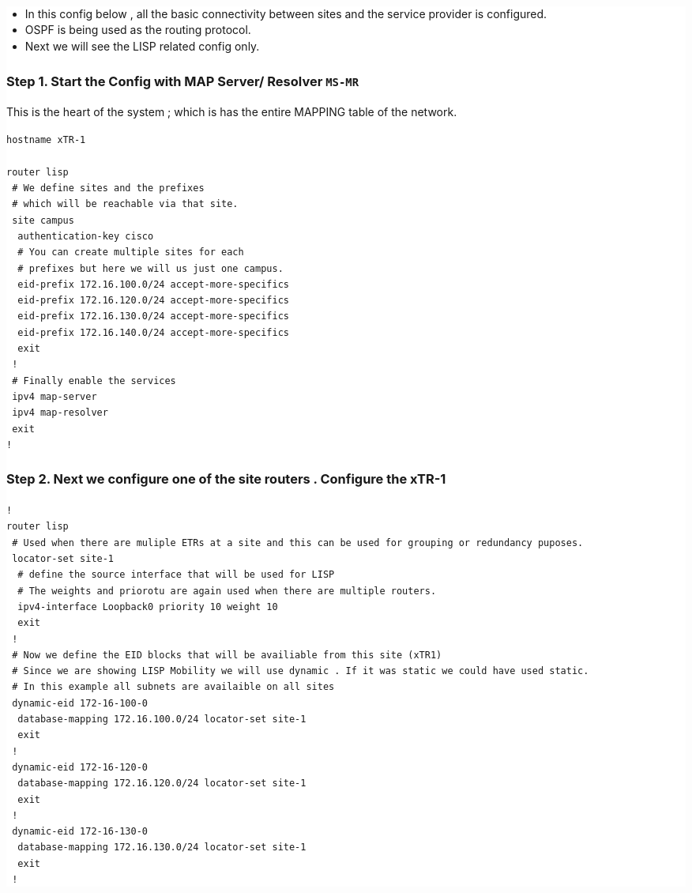 -  In this config below , all the basic connectivity between sites and the service provider is configured. 
-  OSPF is being used as the routing protocol. 
-  Next we will see the LISP related config only. 

### Step 1. Start the Config with MAP Server/ Resolver `MS-MR` 

This is the heart of the system ; which is has the entire MAPPING table of the network. 



```shell
hostname xTR-1

router lisp
 # We define sites and the prefixes 
 # which will be reachable via that site.
 site campus
  authentication-key cisco
  # You can create multiple sites for each 
  # prefixes but here we will us just one campus.
  eid-prefix 172.16.100.0/24 accept-more-specifics
  eid-prefix 172.16.120.0/24 accept-more-specifics
  eid-prefix 172.16.130.0/24 accept-more-specifics
  eid-prefix 172.16.140.0/24 accept-more-specifics
  exit
 !
 # Finally enable the services
 ipv4 map-server
 ipv4 map-resolver
 exit
!
```


### Step 2. Next we configure one of the site routers . Configure the xTR-1

```shell
!
router lisp
 # Used when there are muliple ETRs at a site and this can be used for grouping or redundancy puposes.
 locator-set site-1
  # define the source interface that will be used for LISP 
  # The weights and priorotu are again used when there are multiple routers.
  ipv4-interface Loopback0 priority 10 weight 10
  exit
 !
 # Now we define the EID blocks that will be availiable from this site (xTR1)
 # Since we are showing LISP Mobility we will use dynamic . If it was static we could have used static. 
 # In this example all subnets are availaible on all sites
 dynamic-eid 172-16-100-0
  database-mapping 172.16.100.0/24 locator-set site-1
  exit
 !
 dynamic-eid 172-16-120-0
  database-mapping 172.16.120.0/24 locator-set site-1
  exit
 !
 dynamic-eid 172-16-130-0
  database-mapping 172.16.130.0/24 locator-set site-1
  exit
 !
```